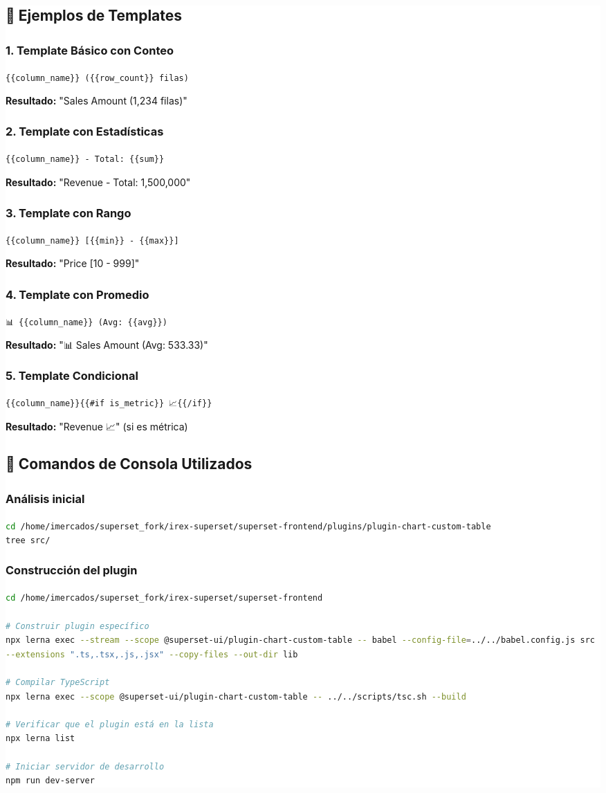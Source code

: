 ## 📝 Ejemplos de Templates

### 1. Template Básico con Conteo
```jinja
{{column_name}} ({{row_count}} filas)
```
**Resultado:** "Sales Amount (1,234 filas)"

### 2. Template con Estadísticas
```jinja
{{column_name}} - Total: {{sum}}
```
**Resultado:** "Revenue - Total: 1,500,000"

### 3. Template con Rango
```jinja
{{column_name}} [{{min}} - {{max}}]
```
**Resultado:** "Price [10 - 999]"

### 4. Template con Promedio
```jinja
📊 {{column_name}} (Avg: {{avg}})
```
**Resultado:** "📊 Sales Amount (Avg: 533.33)"

### 5. Template Condicional
```jinja
{{column_name}}{{#if is_metric}} 📈{{/if}}
```
**Resultado:** "Revenue 📈" (si es métrica)

## 🔧 Comandos de Consola Utilizados

### Análisis inicial
```bash
cd /home/imercados/superset_fork/irex-superset/superset-frontend/plugins/plugin-chart-custom-table
tree src/
```

### Construcción del plugin
```bash
cd /home/imercados/superset_fork/irex-superset/superset-frontend

# Construir plugin específico
npx lerna exec --stream --scope @superset-ui/plugin-chart-custom-table -- babel --config-file=../../babel.config.js src --extensions ".ts,.tsx,.js,.jsx" --copy-files --out-dir lib

# Compilar TypeScript
npx lerna exec --scope @superset-ui/plugin-chart-custom-table -- ../../scripts/tsc.sh --build

# Verificar que el plugin está en la lista
npx lerna list

# Iniciar servidor de desarrollo
npm run dev-server
```
